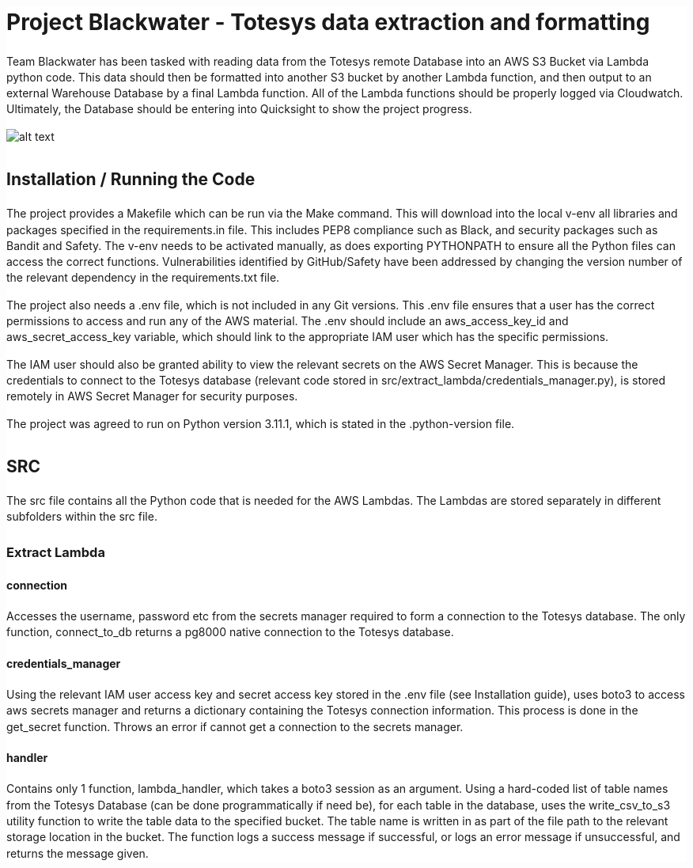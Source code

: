 # Project Blackwater - Totesys data extraction and formatting

Team Blackwater has been tasked with reading data from the Totesys remote Database into an AWS S3 Bucket via Lambda python code. This data should then be formatted into another S3 bucket by another Lambda function, and then output to an external Warehouse Database by a final Lambda function. All of the Lambda functions should be properly logged via Cloudwatch. Ultimately, the Database should be entering into Quicksight to show the project progress.

![alt text](image.png)

## Installation / Running the Code
The project provides a Makefile which can be run via the Make command. This will download into the local v-env all libraries and packages specified in the requirements.in file. This includes PEP8 compliance such as Black, and security packages such as Bandit and Safety. The v-env needs to be activated manually, as does exporting PYTHONPATH to ensure all the Python files can access the correct functions. Vulnerabilities identified by GitHub/Safety have been addressed by changing the version number of the relevant dependency in the requirements.txt file.

The project also needs a .env file, which is not included in any Git versions. This .env file ensures that a user has the correct permissions to access and run any of the AWS material. The .env should include an aws_access_key_id and aws_secret_access_key variable, which should link to the appropriate IAM user which has the specific permissions.

The IAM user should also be granted ability to view the relevant secrets on the AWS Secret Manager. This is because the credentials to connect to the Totesys database (relevant code stored in src/extract_lambda/credentials_manager.py), is stored remotely in AWS Secret Manager for security purposes.

The project was agreed to run on Python version 3.11.1, which is stated in the .python-version file.

## SRC
The src file contains all the Python code that is needed for the AWS Lambdas. The Lambdas are stored separately in different subfolders within the src file.

### Extract Lambda

#### connection
Accesses the username, password etc from the secrets manager required to form a connection to the Totesys database. The only function, connect_to_db returns a pg8000 native connection to the Totesys database.

#### credentials_manager
Using the relevant IAM user access key and secret access key stored in the .env file (see Installation guide), uses boto3 to access aws secrets manager and returns a dictionary containing the Totesys connection information. This process is done in the get_secret function. Throws an error if cannot get a connection to the secrets manager.

#### handler
Contains only 1 function, lambda_handler, which takes a boto3 session as an argument. Using a hard-coded list of table names from the Totesys Database (can be done programmatically if need be), for each table in the database, uses the write_csv_to_s3 utility function to write the table data to the specified bucket. The table name is written in as part of the file path to the relevant storage location in the bucket. The function logs a success message if successful, or logs an error message if unsuccessful, and returns the message given. 
